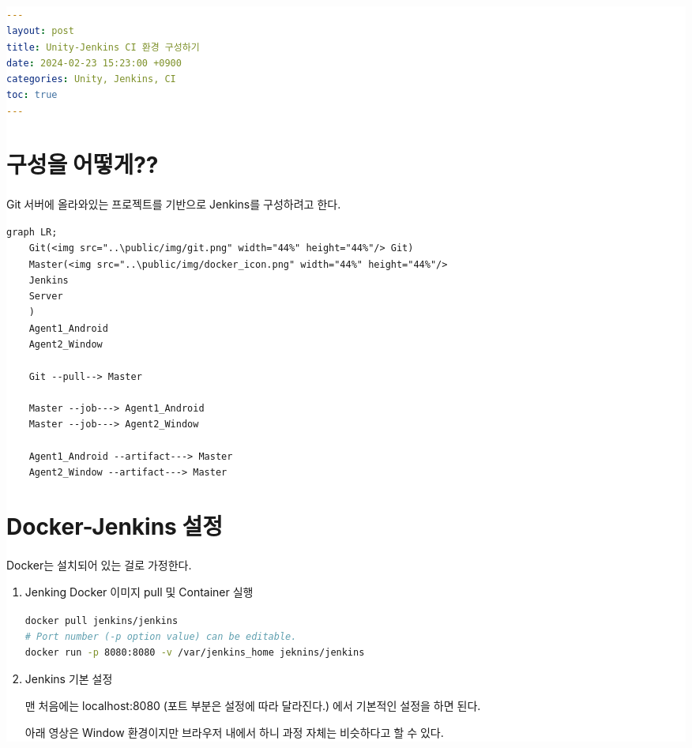 ```yaml
---
layout: post
title: Unity-Jenkins CI 환경 구성하기
date: 2024-02-23 15:23:00 +0900
categories: Unity, Jenkins, CI
toc: true
---
```


# 구성을 어떻게??

Git 서버에 올라와있는 프로젝트를 기반으로 Jenkins를 구성하려고 한다.

```mermaid
graph LR;
    Git(<img src="..\public/img/git.png" width="44%" height="44%"/> Git)
    Master(<img src="..\public/img/docker_icon.png" width="44%" height="44%"/> 
    Jenkins 
    Server
    )
    Agent1_Android
    Agent2_Window

    Git --pull--> Master
    
    Master --job---> Agent1_Android
    Master --job---> Agent2_Window
    
    Agent1_Android --artifact---> Master
    Agent2_Window --artifact---> Master
```

# Docker-Jenkins 설정

Docker는 설치되어 있는 걸로 가정한다.


1. Jenking Docker 이미지 pull 및 Container 실행

    ```sh
    docker pull jenkins/jenkins
    # Port number (-p option value) can be editable. 
    docker run -p 8080:8080 -v /var/jenkins_home jeknins/jenkins
    ```

2. Jenkins 기본 설정

    맨 처음에는 localhost:8080 (포트 부분은 설정에 따라 달라진다.) 에서 기본적인 설정을 하면 된다.
  
    아래 영상은 Window 환경이지만 브라우저 내에서 하니 과정 자체는 비슷하다고 할 수 있다.
